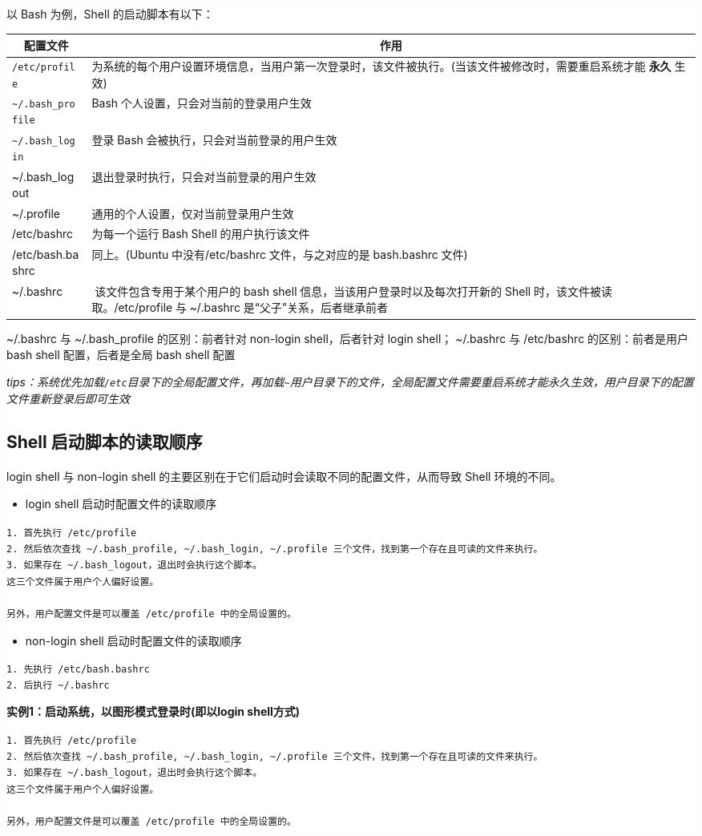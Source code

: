 以 Bash 为例，Shell 的启动脚本有以下：


| 配置文件 | 作用 |
| --- | --- |
| `/etc/profile` | 为系统的每个用户设置环境信息，当用户第一次登录时，该文件被执行。(当该文件被修改时，需要重启系统才能 **永久** 生效) |
| `~/.bash_profile` | Bash 个人设置，只会对当前的登录用户生效 |
| `~/.bash_login` | 登录 Bash 会被执行，只会对当前登录的用户生效 |
| ~/.bash_logout | 退出登录时执行，只会对当前登录的用户生效 |
| ~/.profile | 通用的个人设置，仅对当前登录用户生效 |
| /etc/bashrc | 为每一个运行 Bash Shell 的用户执行该文件 |
| /etc/bash.bashrc | 同上。(Ubuntu 中没有/etc/bashrc 文件，与之对应的是 bash.bashrc 文件) |
| ~/.bashrc |  该文件包含专用于某个用户的 bash shell 信息，当该用户登录时以及每次打开新的 Shell 时，该文件被读取。/etc/profile 与 ~/.bashrc 是“父子”关系，后者继承前者 |



~/.bashrc 与 ~/.bash_profile 的区别：前者针对 non-login shell，后者针对 login shell；
~/.bashrc 与 /etc/bashrc 的区别：前者是用户 bash shell 配置，后者是全局 bash shell 配置


_tips：系统优先加载`/etc`目录下的全局配置文件，再加载`~`用户目录下的文件，全局配置文件需要重启系统才能永久生效，用户目录下的配置文件重新登录后即可生效_

## Shell 启动脚本的读取顺序

login shell 与 non-login shell 的主要区别在于它们启动时会读取不同的配置文件，从而导致 Shell 环境的不同。

- login shell 启动时配置文件的读取顺序

```
1. 首先执行 /etc/profile
2. 然后依次查找 ~/.bash_profile, ~/.bash_login, ~/.profile 三个文件，找到第一个存在且可读的文件来执行。
3. 如果存在 ~/.bash_logout，退出时会执行这个脚本。
这三个文件属于用户个人偏好设置。

另外，用户配置文件是可以覆盖 /etc/profile 中的全局设置的。

```

- non-login shell 启动时配置文件的读取顺序

```
1. 先执行 /etc/bash.bashrc
2. 后执行 ~/.bashrc

```

__实例1：启动系统，以图形模式登录时(即以login shell方式)__

```
1. 首先执行 /etc/profile
2. 然后依次查找 ~/.bash_profile, ~/.bash_login, ~/.profile 三个文件，找到第一个存在且可读的文件来执行。
3. 如果存在 ~/.bash_logout，退出时会执行这个脚本。
这三个文件属于用户个人偏好设置。

另外，用户配置文件是可以覆盖 /etc/profile 中的全局设置的。

```
